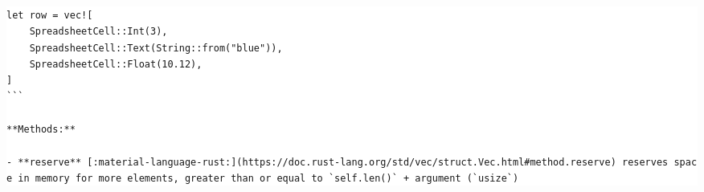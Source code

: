     let row = vec![
        SpreadsheetCell::Int(3),
        SpreadsheetCell::Text(String::from("blue")),
        SpreadsheetCell::Float(10.12),
    ]
    ```

    **Methods:**

    - **reserve** [:material-language-rust:](https://doc.rust-lang.org/std/vec/struct.Vec.html#method.reserve) reserves space in memory for more elements, greater than or equal to `self.len()` + argument (`usize`)
